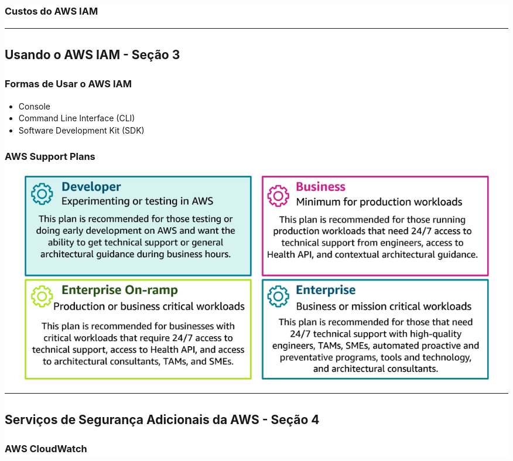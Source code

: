 
### Custos do AWS IAM


---

## Usando o AWS IAM - Seção 3

### Formas de Usar o AWS IAM

- Console
- Command Line Interface (CLI)
- Software Development Kit (SDK)

### AWS Support Plans

<div align=center>
    <img width=800px src="./../../assets/aws-educate/cloud-operations/aws-support.png" alt="AWS Support plans types">
</div>

---

## Serviços de Segurança Adicionais da AWS - Seção 4

### AWS CloudWatch

<div align=center>